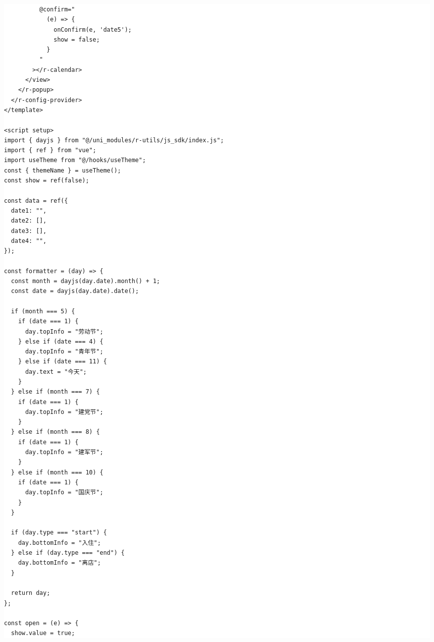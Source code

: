 ```vue
          @confirm="
            (e) => {
              onConfirm(e, 'date5');
              show = false;
            }
          "
        ></r-calendar>
      </view>
    </r-popup>
  </r-config-provider>
</template>

<script setup>
import { dayjs } from "@/uni_modules/r-utils/js_sdk/index.js";
import { ref } from "vue";
import useTheme from "@/hooks/useTheme";
const { themeName } = useTheme();
const show = ref(false);

const data = ref({
  date1: "",
  date2: [],
  date3: [],
  date4: "",
});

const formatter = (day) => {
  const month = dayjs(day.date).month() + 1;
  const date = dayjs(day.date).date();

  if (month === 5) {
    if (date === 1) {
      day.topInfo = "劳动节";
    } else if (date === 4) {
      day.topInfo = "青年节";
    } else if (date === 11) {
      day.text = "今天";
    }
  } else if (month === 7) {
    if (date === 1) {
      day.topInfo = "建党节";
    }
  } else if (month === 8) {
    if (date === 1) {
      day.topInfo = "建军节";
    }
  } else if (month === 10) {
    if (date === 1) {
      day.topInfo = "国庆节";
    }
  }

  if (day.type === "start") {
    day.bottomInfo = "入住";
  } else if (day.type === "end") {
    day.bottomInfo = "离店";
  }

  return day;
};

const open = (e) => {
  show.value = true;
```